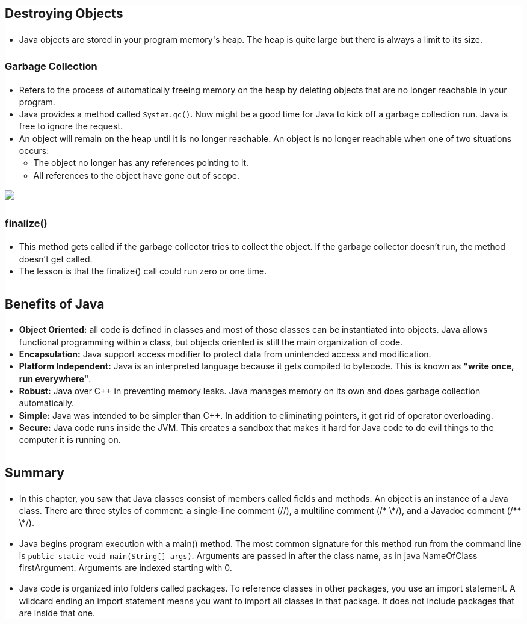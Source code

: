 ## Destroying Objects
- Java objects are stored in your program memory's heap. The heap is quite large but there is always a limit to its size.

### Garbage Collection
- Refers to the process of automatically freeing memory on the heap by deleting objects that are no longer reachable in your program.
- Java provides a method called `System.gc()`. Now might be a good time for Java to kick off a garbage collection run. Java is free to ignore the request.
- An object will remain on the heap until it is no longer reachable. An object is no longer reachable when one of two situations occurs:
  - The object no longer has any references pointing to it.
  - All references to the object have gone out of scope.

![](https://scontent-nrt1-1.xx.fbcdn.net/v/t1.0-9/30689087_10214056473000141_5917426007068901376_n.jpg?_nc_cat=0&oh=7081ee224f027c59a6c7293b4959176b&oe=5B75243E)

### finalize()
- This method gets called if the garbage collector tries to collect the object. If the garbage collector doesn’t run, the method doesn’t get called.
- The lesson is that the finalize() call could run zero or one time.

## Benefits of Java
- **Object Oriented:** all code is defined in classes and most of those classes can be instantiated into objects. Java allows functional programming within a class, but objects oriented is still the main organization of code.
- **Encapsulation:** Java support access modifier to protect data from unintended access and modification.
- **Platform Independent:** Java is an interpreted language because it gets compiled to bytecode. This is known as **"write once, run everywhere"**.
- **Robust:** Java over C++ in preventing memory leaks. Java manages memory on its own and does garbage collection automatically.
- **Simple:** Java was intended to be simpler than C++. In addition to eliminating pointers, it got rid of operator overloading.
- **Secure:** Java code runs inside the JVM. This creates a sandbox that makes it hard for Java code to do evil things to the computer it is running on.

## Summary

- In this chapter, you saw that Java classes consist of members called fields and methods. An object is an instance of a Java class. There are three styles of comment: a single-line comment (//), a multiline comment (/\* \\\*/), and a Javadoc comment (/\*\* \\\*/).

- Java begins program execution with a main() method. The most common signature for this method run from the command line is `public static void main(String[] args)`. Arguments are passed in after the class name, as in java NameOfClass firstArgument. Arguments are indexed starting with 0.

- Java code is organized into folders called packages. To reference classes in other packages, you use an import statement. A wildcard ending an import statement means you want to import all classes in that package. It does not include packages that are inside that one.
